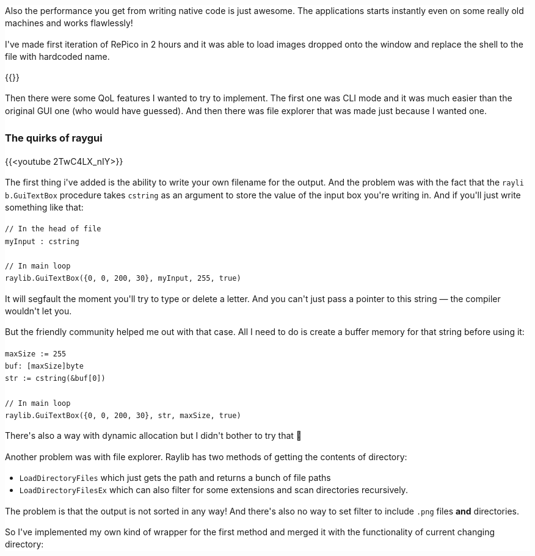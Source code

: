 Also the performance you get from writing native code is just awesome. The applications starts instantly even on some really old machines and works flawlessly!

I've made first iteration of RePico in 2 hours and it was able to load images dropped onto the window and replace the shell to the file with hardcoded name.

{{<youtube dtHY7EQ2lK4>}}

Then there were some QoL features I wanted to try to implement. The first one was CLI mode and it was much easier than the original GUI one (who would have guessed). And then there was file explorer that was made just because I wanted one.

### The quirks of raygui

{{<youtube 2TwC4LX_nIY>}}

The first thing i've added is the ability to write your own filename for the output. And the problem was with the fact that the `raylib.GuiTextBox` procedure takes `cstring` as an argument to store the value of the input box you're writing in. And if you'll just write something like that:

```raylib
// In the head of file
myInput : cstring

// In main loop
raylib.GuiTextBox({0, 0, 200, 30}, myInput, 255, true)
```

It will segfault the moment you'll try to type or delete a letter. And you can't just pass a pointer to this string — the compiler wouldn't let you.

But the friendly community helped me out with that case. All I need to do is create a buffer memory for that string before using it:

```odin
maxSize := 255
buf: [maxSize]byte
str := cstring(&buf[0])

// In main loop
raylib.GuiTextBox({0, 0, 200, 30}, str, maxSize, true)
```

There's also a way with dynamic allocation but I didn't bother to try that :shrug:

Another problem was with file explorer. Raylib has two methods of getting the contents of directory:

- `LoadDirectoryFiles` which just gets the path and returns a bunch of file paths
- `LoadDirectoryFilesEx` which can also filter for some extensions and scan directories recursively.

The problem is that the output is not sorted in any way! And there's also no way to set filter to include `.png` files **and** directories.

So I've implemented my own kind of wrapper for the first method and merged it with the functionality of current changing directory:
